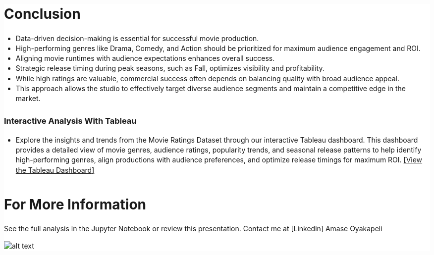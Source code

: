 # Conclusion
- Data-driven decision-making is essential for successful movie production.
- High-performing genres like Drama, Comedy, and Action should be prioritized for maximum audience engagement and ROI.
- Aligning movie runtimes with audience expectations enhances overall success.
- Strategic release timing during peak seasons, such as Fall, optimizes visibility and profitability.
- While high ratings are valuable, commercial success often depends on balancing quality with broad audience appeal. 
- This approach allows the studio to effectively target diverse audience segments and maintain a competitive edge in the market.

### Interactive Analysis With Tableau
- Explore the insights and trends from the Movie Ratings Dataset through our interactive Tableau dashboard. This dashboard provides a detailed view of movie genres, audience ratings, popularity trends, and seasonal release patterns to help identify high-performing genres, align productions with audience preferences, and optimize release timings for maximum ROI.
[\[View the Tableau Dashboard\]](https://public.tableau.com/app/profile/western.onzere/viz/MovieGenreAnalysis_17372417922390/Dashboard1)


# For More Information
See the full analysis in the Jupyter Notebook or review this presentation.
Contact me at 
[Linkedin] Amase Oyakapeli

![alt text](<Pictures/Pasted image (2).png>)
